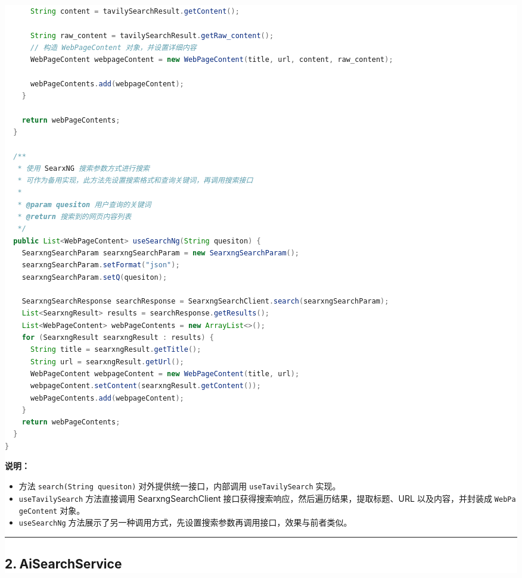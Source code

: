 ```java
      String content = tavilySearchResult.getContent();

      String raw_content = tavilySearchResult.getRaw_content();
      // 构造 WebPageContent 对象，并设置详细内容
      WebPageContent webpageContent = new WebPageContent(title, url, content, raw_content);

      webPageContents.add(webpageContent);
    }

    return webPageContents;
  }

  /**
   * 使用 SearxNG 搜索参数方式进行搜索
   * 可作为备用实现，此方法先设置搜索格式和查询关键词，再调用搜索接口
   *
   * @param quesiton 用户查询的关键词
   * @return 搜索到的网页内容列表
   */
  public List<WebPageContent> useSearchNg(String quesiton) {
    SearxngSearchParam searxngSearchParam = new SearxngSearchParam();
    searxngSearchParam.setFormat("json");
    searxngSearchParam.setQ(quesiton);

    SearxngSearchResponse searchResponse = SearxngSearchClient.search(searxngSearchParam);
    List<SearxngResult> results = searchResponse.getResults();
    List<WebPageContent> webPageContents = new ArrayList<>();
    for (SearxngResult searxngResult : results) {
      String title = searxngResult.getTitle();
      String url = searxngResult.getUrl();
      WebPageContent webpageContent = new WebPageContent(title, url);
      webpageContent.setContent(searxngResult.getContent());
      webPageContents.add(webpageContent);
    }
    return webPageContents;
  }
}

```

**说明：**

- 方法 `search(String quesiton)` 对外提供统一接口，内部调用 `useTavilySearch` 实现。
- `useTavilySearch` 方法直接调用 SearxngSearchClient 接口获得搜索响应，然后遍历结果，提取标题、URL 以及内容，并封装成 `WebPageContent` 对象。
- `useSearchNg` 方法展示了另一种调用方式，先设置搜索参数再调用接口，效果与前者类似。

---

## 2. AiSearchService
